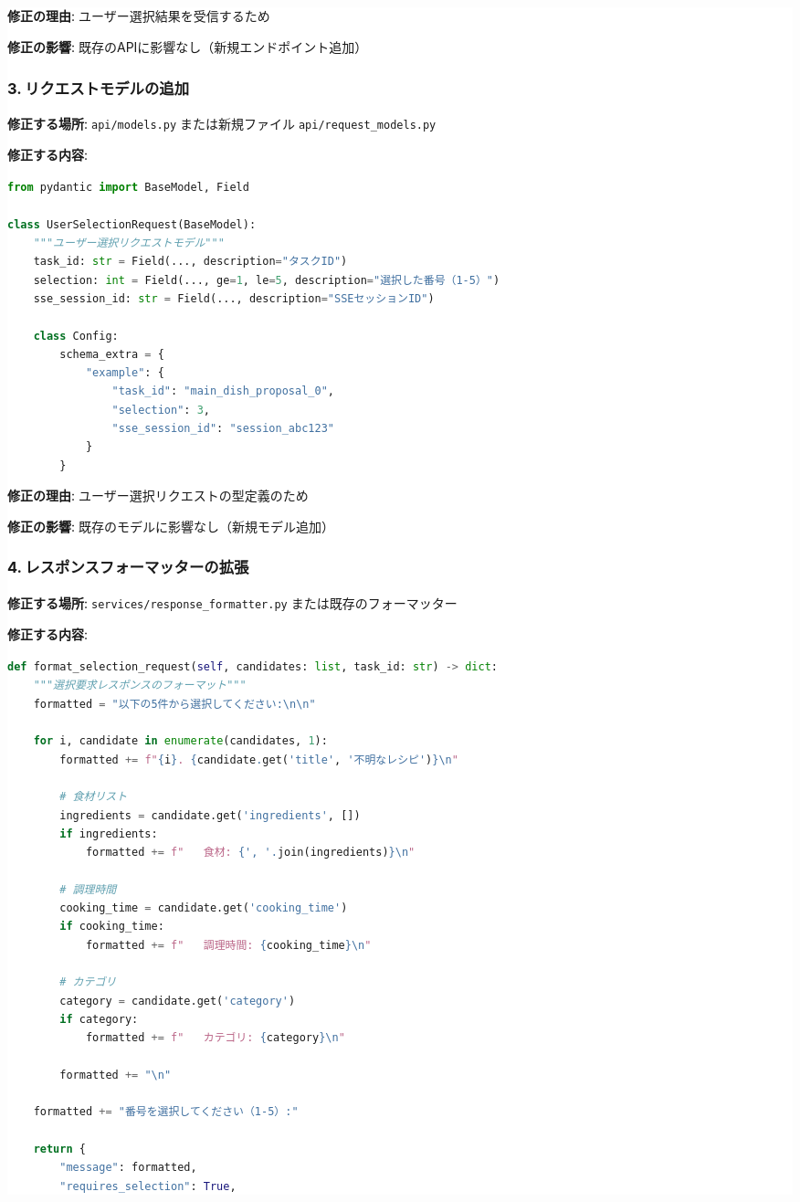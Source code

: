 **修正の理由**: ユーザー選択結果を受信するため

**修正の影響**: 既存のAPIに影響なし（新規エンドポイント追加）

### 3. リクエストモデルの追加

**修正する場所**: `api/models.py` または新規ファイル `api/request_models.py`

**修正する内容**:
```python
from pydantic import BaseModel, Field

class UserSelectionRequest(BaseModel):
    """ユーザー選択リクエストモデル"""
    task_id: str = Field(..., description="タスクID")
    selection: int = Field(..., ge=1, le=5, description="選択した番号（1-5）")
    sse_session_id: str = Field(..., description="SSEセッションID")
    
    class Config:
        schema_extra = {
            "example": {
                "task_id": "main_dish_proposal_0",
                "selection": 3,
                "sse_session_id": "session_abc123"
            }
        }
```

**修正の理由**: ユーザー選択リクエストの型定義のため

**修正の影響**: 既存のモデルに影響なし（新規モデル追加）

### 4. レスポンスフォーマッターの拡張

**修正する場所**: `services/response_formatter.py` または既存のフォーマッター

**修正する内容**:
```python
def format_selection_request(self, candidates: list, task_id: str) -> dict:
    """選択要求レスポンスのフォーマット"""
    formatted = "以下の5件から選択してください:\n\n"
    
    for i, candidate in enumerate(candidates, 1):
        formatted += f"{i}. {candidate.get('title', '不明なレシピ')}\n"
        
        # 食材リスト
        ingredients = candidate.get('ingredients', [])
        if ingredients:
            formatted += f"   食材: {', '.join(ingredients)}\n"
        
        # 調理時間
        cooking_time = candidate.get('cooking_time')
        if cooking_time:
            formatted += f"   調理時間: {cooking_time}\n"
        
        # カテゴリ
        category = candidate.get('category')
        if category:
            formatted += f"   カテゴリ: {category}\n"
        
        formatted += "\n"
    
    formatted += "番号を選択してください（1-5）:"
    
    return {
        "message": formatted,
        "requires_selection": True,
```
